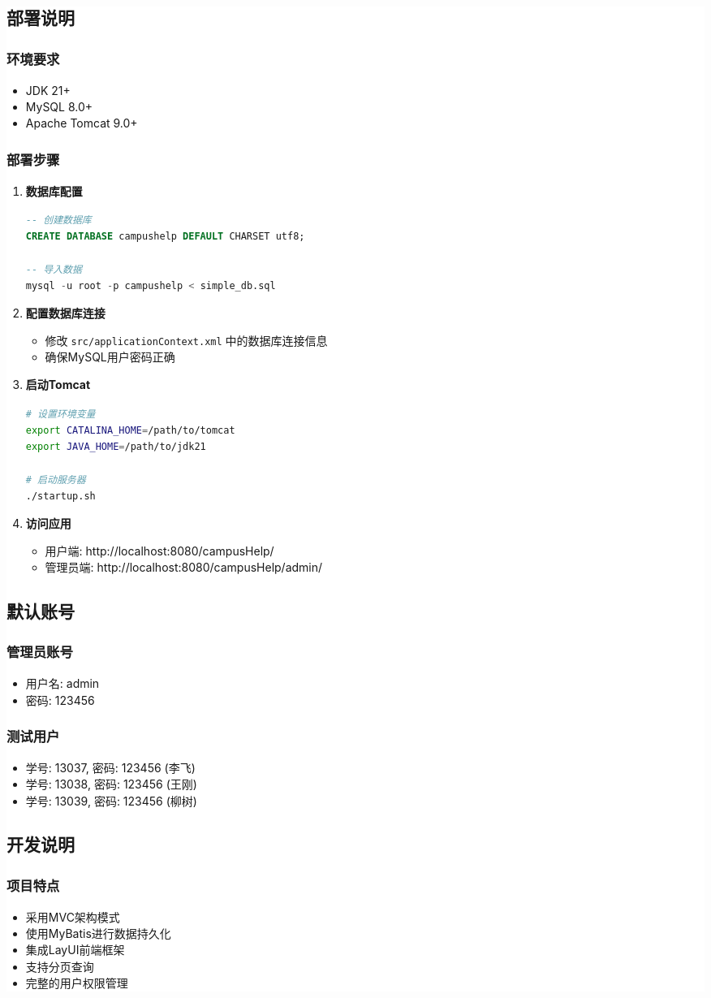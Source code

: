 ## 部署说明

### 环境要求
- JDK 21+
- MySQL 8.0+
- Apache Tomcat 9.0+

### 部署步骤

1. **数据库配置**
   ```sql
   -- 创建数据库
   CREATE DATABASE campushelp DEFAULT CHARSET utf8;
   
   -- 导入数据
   mysql -u root -p campushelp < simple_db.sql
   ```

2. **配置数据库连接**
   - 修改 `src/applicationContext.xml` 中的数据库连接信息
   - 确保MySQL用户密码正确

3. **启动Tomcat**
   ```bash
   # 设置环境变量
   export CATALINA_HOME=/path/to/tomcat
   export JAVA_HOME=/path/to/jdk21
   
   # 启动服务器
   ./startup.sh
   ```

4. **访问应用**
   - 用户端: http://localhost:8080/campusHelp/
   - 管理员端: http://localhost:8080/campusHelp/admin/

## 默认账号

### 管理员账号
- 用户名: admin
- 密码: 123456

### 测试用户
- 学号: 13037, 密码: 123456 (李飞)
- 学号: 13038, 密码: 123456 (王刚)
- 学号: 13039, 密码: 123456 (柳树)

## 开发说明

### 项目特点
- 采用MVC架构模式
- 使用MyBatis进行数据持久化
- 集成LayUI前端框架
- 支持分页查询
- 完整的用户权限管理
